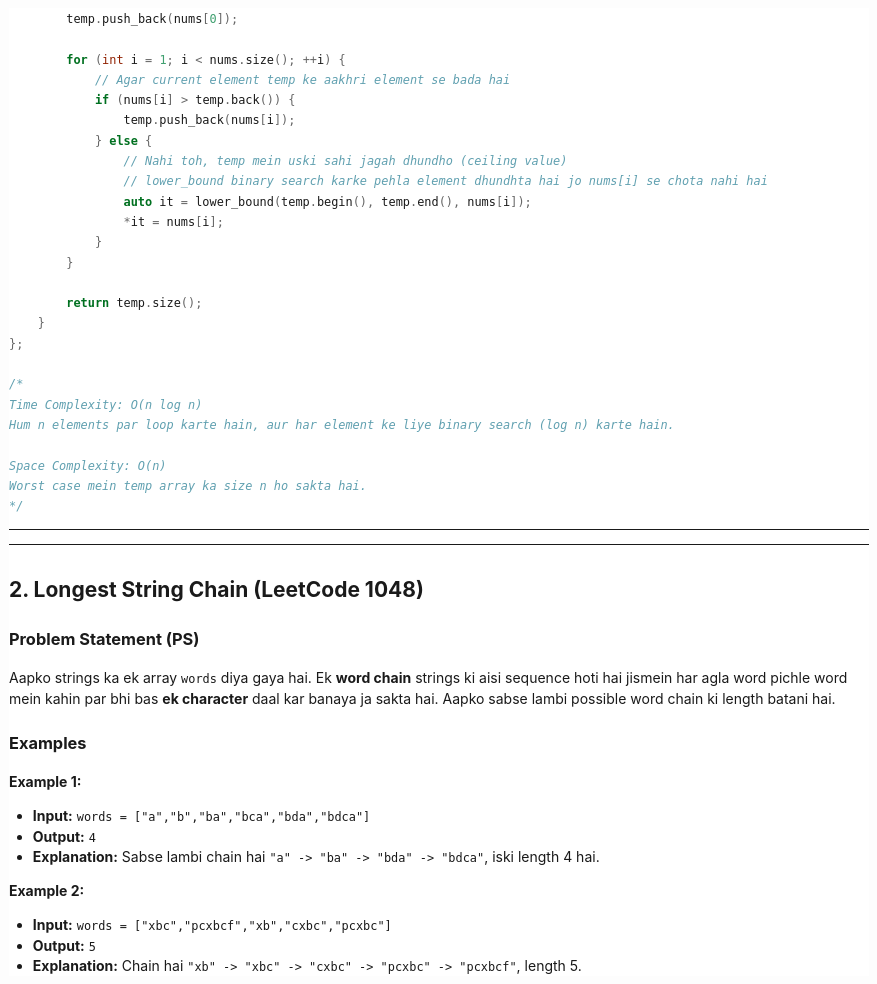 ```cpp
        temp.push_back(nums[0]);

        for (int i = 1; i < nums.size(); ++i) {
            // Agar current element temp ke aakhri element se bada hai
            if (nums[i] > temp.back()) {
                temp.push_back(nums[i]);
            } else {
                // Nahi toh, temp mein uski sahi jagah dhundho (ceiling value)
                // lower_bound binary search karke pehla element dhundhta hai jo nums[i] se chota nahi hai
                auto it = lower_bound(temp.begin(), temp.end(), nums[i]);
                *it = nums[i];
            }
        }
        
        return temp.size();
    }
};

/*
Time Complexity: O(n log n)
Hum n elements par loop karte hain, aur har element ke liye binary search (log n) karte hain.

Space Complexity: O(n)
Worst case mein temp array ka size n ho sakta hai.
*/
```

-----

-----

## 2\. Longest String Chain (LeetCode 1048)

### **Problem Statement (PS)**

Aapko strings ka ek array `words` diya gaya hai. Ek **word chain** strings ki aisi sequence hoti hai jismein har agla word pichle word mein kahin par bhi bas **ek character** daal kar banaya ja sakta hai. Aapko sabse lambi possible word chain ki length batani hai.

### **Examples**

**Example 1:**

  * **Input:** `words = ["a","b","ba","bca","bda","bdca"]`
  * **Output:** `4`
  * **Explanation:** Sabse lambi chain hai `"a" -> "ba" -> "bda" -> "bdca"`, iski length 4 hai.

**Example 2:**

  * **Input:** `words = ["xbc","pcxbcf","xb","cxbc","pcxbc"]`
  * **Output:** `5`
  * **Explanation:** Chain hai `"xb" -> "xbc" -> "cxbc" -> "pcxbc" -> "pcxbcf"`, length 5.
